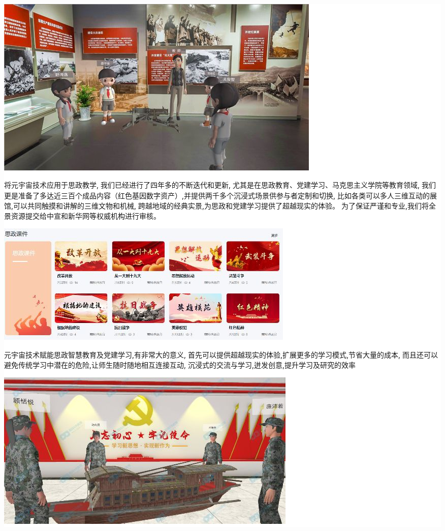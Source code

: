 ![20220622143834](https://raw.githubusercontent.com/exlimit/mdnotes/main/imgs/20220622143834.png)

将元宇宙技术应用于思政教学,
我们已经进行了四年多的不断迭代和更新,
尤其是在思政教育、党建学习、马克思主义学院等教育领域,
我们更是准备了多达近三百个成品内容（红色基因数字资产）,并提供两千多个沉浸式场景供参与者定制和切换,
比如各类可以多人三维互动的展馆,可以共同触摸和讲解的三维文物和机械,
跨越地域的经典实景,为思政和党建学习提供了超越现实的体验。
为了保证严谨和专业,我们将全景资源提交给中宣和新华网等权威机构进行审核。

![20220622143803](https://raw.githubusercontent.com/exlimit/mdnotes/main/imgs/20220622143803.png)

元宇宙技术赋能思政智慧教育及党建学习,有非常大的意义,
首先可以提供超越现实的体验,扩展更多的学习模式,节省大量的成本,
而且还可以避免传统学习中潜在的危险,让师生随时随地相互连接互动,
沉浸式的交流与学习,迸发创意,提升学习及研究的效率

![20220622143921](https://raw.githubusercontent.com/exlimit/mdnotes/main/imgs/20220622143921.png)
